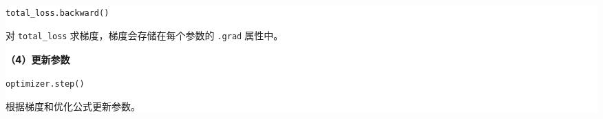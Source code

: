 ```python
total_loss.backward()
```

对 `total_loss` 求梯度，梯度会存储在每个参数的 `.grad` 属性中。

**（4）更新参数**

```python
optimizer.step()
```

根据梯度和优化公式更新参数。





